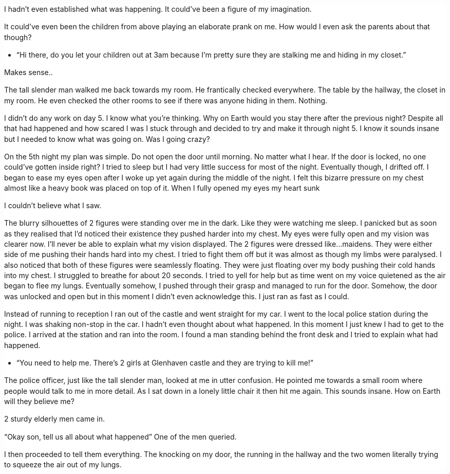 I hadn’t even established what was happening. It could’ve been a figure of my imagination.

It could’ve even been the children from above playing an elaborate prank on me. How would I even ask the parents about that though? 

* “Hi there, do you let your children out at 3am because I’m pretty sure they are stalking me and hiding in my closet.” 

Makes sense..

The tall slender man walked me back towards my room. He frantically checked everywhere. The table by the hallway, the closet in my room. He even checked the other rooms to see if there was anyone hiding in them. Nothing. 

I didn’t do any work on day 5. I know what you’re thinking. Why on Earth would you stay there after the previous night? Despite all that had happened and how scared I was I stuck through and decided to try and make it through night 5. I know it sounds insane but I needed to know what was going on. Was I going crazy? 

On the 5th night my plan was simple. Do not open the door until morning. No matter what I hear. If the door is locked, no one could’ve gotten inside right? I tried to sleep but I had very little success for most of the night. Eventually though, I drifted off. I began to ease my eyes open after I woke up yet again during the middle of the night. I felt this bizarre pressure on my chest almost like a heavy book was placed on top of it. When I fully opened my eyes my heart sunk

I couldn’t believe what I saw. 

The blurry silhouettes of 2 figures were standing over me in the dark. Like they were watching me sleep. I panicked but as soon as they realised that I’d noticed their existence they pushed harder into my chest. My eyes were fully open and my vision was clearer now. I’ll never be able to explain what my vision displayed. The 2 figures were dressed like...maidens. They were either side of me pushing their hands hard into my chest. I tried to fight them off but it was almost as though my limbs were paralysed. I also noticed that both of these figures were seamlessly floating. They were just floating over my body pushing their cold hands into my chest. I struggled to breathe for about 20 seconds. I tried to yell for help but as time went on my voice quietened as the air began to flee my lungs. Eventually somehow, I pushed through their grasp and managed to run for the door. Somehow, the door was unlocked and open but in this moment I didn’t even acknowledge this. I just ran as fast as I could. 

Instead of running to reception I ran out of the castle and went straight for my car. I went to the local police station during the night. I was shaking non-stop in the car. I hadn’t even thought about what happened. In this moment I just knew I had to get to the police. I arrived at the station and ran into the room. I found a man standing behind the front desk and I tried to explain what had happened. 

* “You need to help me. There’s 2 girls at Glenhaven castle and they are trying to kill me!” 

The police officer, just like the tall slender man, looked at me in utter confusion. He pointed me towards a small room where people would talk to me in more detail. As I sat down in a lonely little chair it then hit me again. This sounds insane. How on Earth will they believe me? 

2 sturdy elderly men came in. 

“Okay son, tell us all about what happened” One of the men queried. 

I then proceeded to tell them everything. The knocking on my door, the running in the hallway and the two women literally trying to squeeze the air out of my lungs. 
